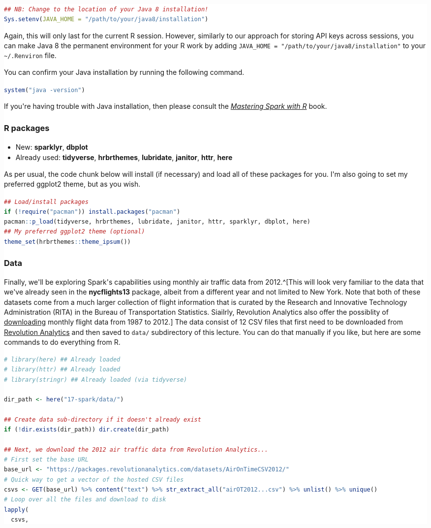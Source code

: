 
```r
## NB: Change to the location of your Java 8 installation!
Sys.setenv(JAVA_HOME = "/path/to/your/java8/installation") 
```

Again, this will only last for the current R session. However, similarly to our approach for storing API keys across sessions, you can make Java 8 the permanent environment for your R work by adding `JAVA_HOME = "/path/to/your/java8/installation"` to your `~/.Renviron` file. 

You can confirm your Java installation by running the following command.


```r
system("java -version")
```

If you're having trouble with Java installation, then please consult the [*Mastering Spark with R*](https://therinspark.com/starting.html#starting-prerequisites) book.

### R packages 

- New: **sparklyr**, **dbplot**
- Already used: **tidyverse**, **hrbrthemes**, **lubridate**, **janitor**, **httr**, **here**

As per usual, the code chunk below will install (if necessary) and load all of these packages for you. I'm also going to set my preferred ggplot2 theme, but as you wish.


```r
## Load/install packages
if (!require("pacman")) install.packages("pacman")
pacman::p_load(tidyverse, hrbrthemes, lubridate, janitor, httr, sparklyr, dbplot, here)
## My preferred ggplot2 theme (optional)
theme_set(hrbrthemes::theme_ipsum())
```


### Data

Finally, we'll be exploring Spark's capabilities using monthly air traffic data from 2012.^[This will look very familiar to the data that we've already seen in the **nycflights13** package, albeit from a different year and not limited to New York. Note that both of these datasets come from a much larger collection of flight information that is curated by the Research and Innovative Technology Administration (RITA) in the Bureau of Transportation Statistics. Siailrly, Revolution Analytics also offer the possiblity of [downloading](https://packages.revolutionanalytics.com/datasets/AirOnTime87to12) monthly flight data from 1987 to 2012.] The data consist of 12 CSV files that first need to be downloaded from [Revolution Analytics](https://packages.revolutionanalytics.com/datasets/) and then saved to `data/` subdirectory of this lecture. You can do that manually if you like, but here are some commands to do everything from R.


```r
# library(here) ## Already loaded
# library(httr) ## Already loaded
# library(stringr) ## Already loaded (via tidyverse)

dir_path <- here("17-spark/data/")

## Create data sub-directory if it doesn't already exist
if (!dir.exists(dir_path)) dir.create(dir_path)

## Next, we download the 2012 air traffic data from Revolution Analytics...
# First set the base URL
base_url <- "https://packages.revolutionanalytics.com/datasets/AirOnTimeCSV2012/"
# Quick way to get a vector of the hosted CSV files
csvs <- GET(base_url) %>% content("text") %>% str_extract_all("airOT2012...csv") %>% unlist() %>% unique()
# Loop over all the files and download to disk
lapply(
  csvs, 
```